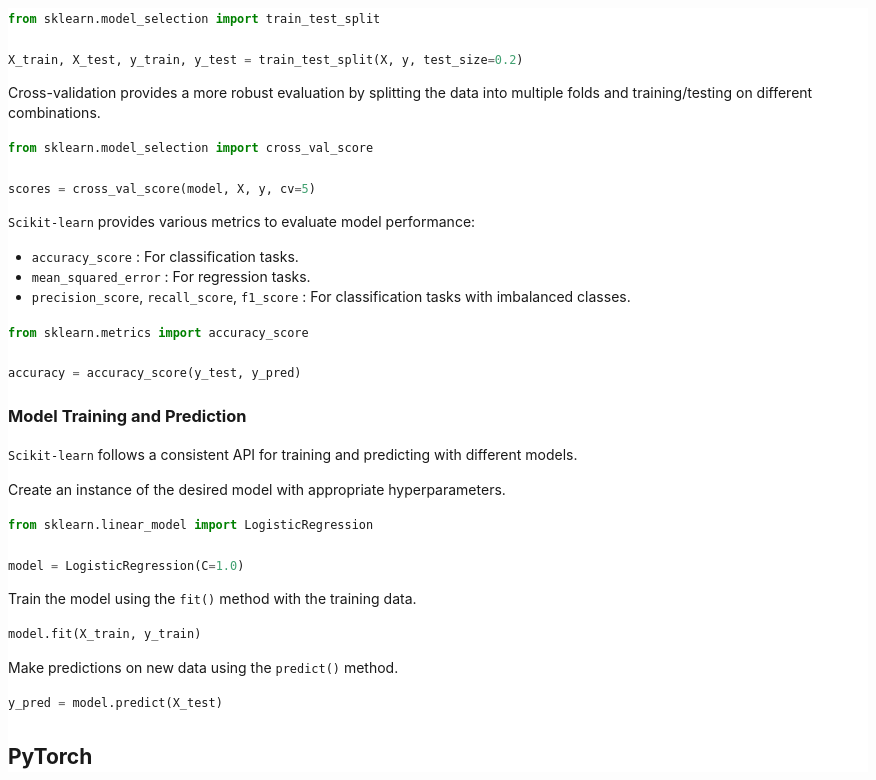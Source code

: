 ```python
from sklearn.model_selection import train_test_split

X_train, X_test, y_train, y_test = train_test_split(X, y, test_size=0.2)

```

Cross-validation provides a more robust evaluation by splitting the data into multiple folds and training/testing on different combinations.

```python
from sklearn.model_selection import cross_val_score

scores = cross_val_score(model, X, y, cv=5)

```

`Scikit-learn` provides various metrics to evaluate model performance:

- `accuracy_score` : For classification tasks.
- `mean_squared_error` : For regression tasks.
- `precision_score`, `recall_score`, `f1_score` : For classification tasks with imbalanced classes.

```python
from sklearn.metrics import accuracy_score

accuracy = accuracy_score(y_test, y_pred)

```

### Model Training and Prediction

`Scikit-learn` follows a consistent API for training and predicting with different models.

Create an instance of the desired model with appropriate hyperparameters.

```python
from sklearn.linear_model import LogisticRegression

model = LogisticRegression(C=1.0)

```

Train the model using the `fit()` method with the training data.

```python
model.fit(X_train, y_train)

```

Make predictions on new data using the `predict()` method.

```python
y_pred = model.predict(X_test)

```

## PyTorch
